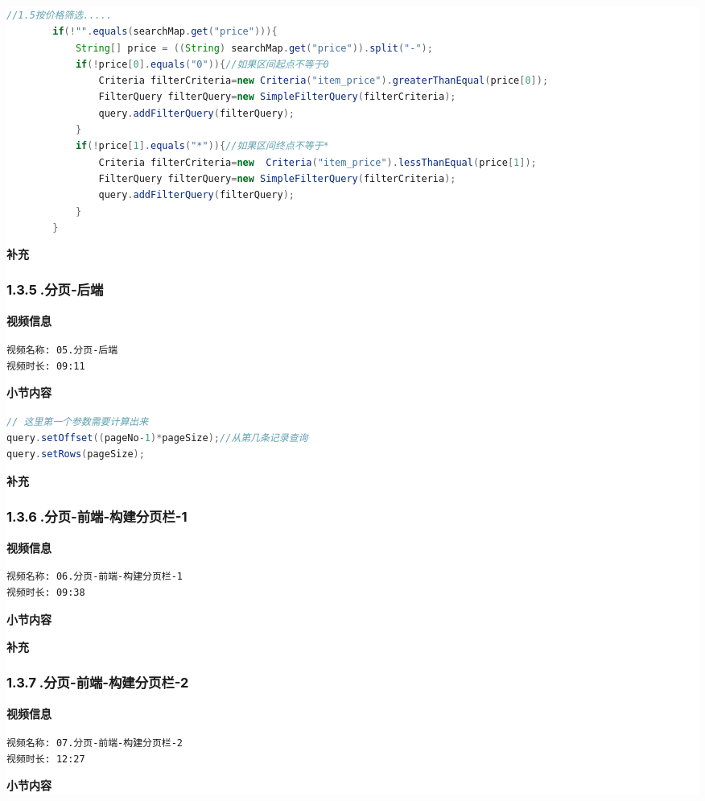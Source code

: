 ```java
//1.5按价格筛选.....
		if(!"".equals(searchMap.get("price"))){
			String[] price = ((String) searchMap.get("price")).split("-");
			if(!price[0].equals("0")){//如果区间起点不等于0
				Criteria filterCriteria=new Criteria("item_price").greaterThanEqual(price[0]);
				FilterQuery filterQuery=new SimpleFilterQuery(filterCriteria);
				query.addFilterQuery(filterQuery);				
			}		
			if(!price[1].equals("*")){//如果区间终点不等于*
				Criteria filterCriteria=new  Criteria("item_price").lessThanEqual(price[1]);
				FilterQuery filterQuery=new SimpleFilterQuery(filterCriteria);
				query.addFilterQuery(filterQuery);				
			}
        }

```
**补充**
```

```
### 1.3.5 .分页-后端
**视频信息**
```
视频名称: 05.分页-后端
视频时长: 09:11
```
**小节内容**
```java
// 这里第一个参数需要计算出来
query.setOffset((pageNo-1)*pageSize);//从第几条记录查询
query.setRows(pageSize);	

```
**补充**
```

```
### 1.3.6 .分页-前端-构建分页栏-1
**视频信息**
```
视频名称: 06.分页-前端-构建分页栏-1
视频时长: 09:38
```
**小节内容**
```

```
**补充**
```

```
### 1.3.7 .分页-前端-构建分页栏-2
**视频信息**
```
视频名称: 07.分页-前端-构建分页栏-2
视频时长: 12:27
```
**小节内容**
